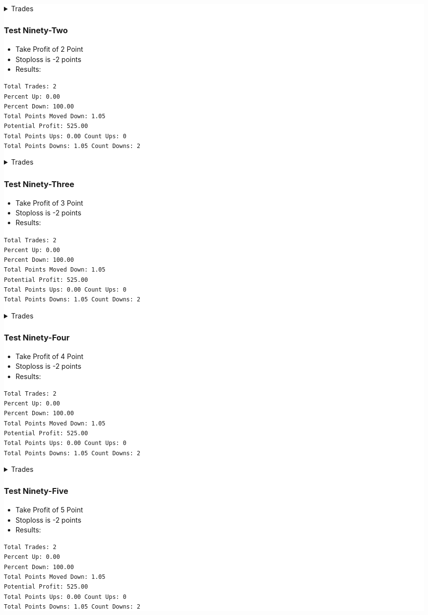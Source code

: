 
<details><summary>Trades</summary></details>

### Test Ninety-Two
* Take Profit of 2 Point
* Stoploss is -2 points
* Results:
```
Total Trades: 2
Percent Up: 0.00
Percent Down: 100.00
Total Points Moved Down: 1.05
Potential Profit: 525.00
Total Points Ups: 0.00 Count Ups: 0
Total Points Downs: 1.05 Count Downs: 2
```

<details><summary>Trades</summary></details>

### Test Ninety-Three
* Take Profit of 3 Point
* Stoploss is -2 points
* Results:
```
Total Trades: 2
Percent Up: 0.00
Percent Down: 100.00
Total Points Moved Down: 1.05
Potential Profit: 525.00
Total Points Ups: 0.00 Count Ups: 0
Total Points Downs: 1.05 Count Downs: 2
```

<details><summary>Trades</summary></details>

### Test Ninety-Four
* Take Profit of 4 Point
* Stoploss is -2 points
* Results:
```
Total Trades: 2
Percent Up: 0.00
Percent Down: 100.00
Total Points Moved Down: 1.05
Potential Profit: 525.00
Total Points Ups: 0.00 Count Ups: 0
Total Points Downs: 1.05 Count Downs: 2
```

<details><summary>Trades</summary></details>

### Test Ninety-Five
* Take Profit of 5 Point
* Stoploss is -2 points
* Results:
```
Total Trades: 2
Percent Up: 0.00
Percent Down: 100.00
Total Points Moved Down: 1.05
Potential Profit: 525.00
Total Points Ups: 0.00 Count Ups: 0
Total Points Downs: 1.05 Count Downs: 2
```
